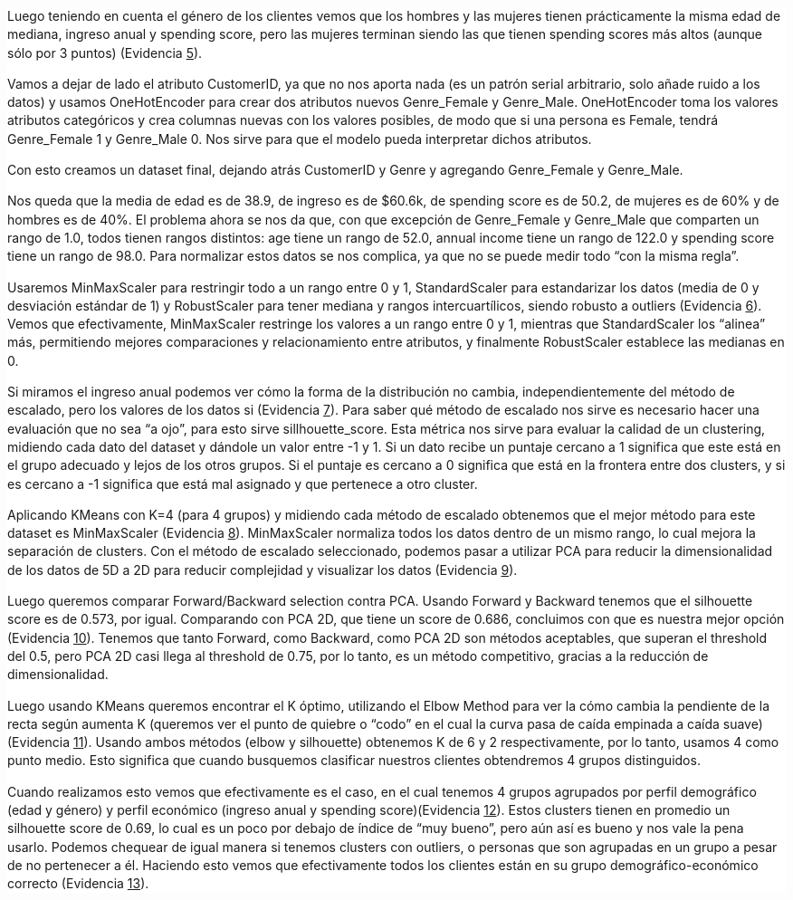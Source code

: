 Luego teniendo en cuenta el género de los clientes vemos que los hombres y las mujeres tienen prácticamente la misma edad de mediana, ingreso anual y spending score, pero las mujeres terminan siendo las que tienen spending scores más altos (aunque sólo por 3 puntos) (Evidencia [5](#evidencia-5)).

Vamos a dejar de lado el atributo CustomerID, ya que no nos aporta nada (es un patrón serial arbitrario, solo añade ruido a los datos) y usamos OneHotEncoder para crear dos atributos nuevos Genre_Female y Genre_Male. OneHotEncoder toma los valores atributos categóricos y crea columnas nuevas con los valores posibles, de modo que si una persona es Female, tendrá Genre_Female 1 y Genre_Male 0. Nos sirve para que el modelo pueda interpretar dichos atributos.

Con esto creamos un dataset final, dejando atrás CustomerID y Genre y agregando Genre_Female y Genre_Male. 

Nos queda que la media de edad es de 38.9, de ingreso es de $60.6k, de spending score es de 50.2, de mujeres es de 60% y de hombres es de 40%. El problema ahora se nos da que, con que excepción de Genre_Female y Genre_Male que comparten un rango de 1.0, todos tienen rangos distintos: age tiene un rango de 52.0, annual income tiene un rango de 122.0 y spending score tiene un rango de 98.0. Para normalizar estos datos se nos complica, ya que no se puede medir todo “con la misma regla”.

Usaremos MinMaxScaler para restringir todo a un rango entre 0 y 1, StandardScaler para estandarizar los datos (media de 0 y desviación estándar de 1) y RobustScaler para tener mediana y rangos intercuartílicos, siendo robusto a outliers (Evidencia [6](#evidencia-6)). Vemos que efectivamente, MinMaxScaler restringe los valores a un rango entre 0 y 1, mientras que StandardScaler los “alinea” más, permitiendo mejores comparaciones y relacionamiento entre atributos, y finalmente RobustScaler establece las medianas en 0.

Si miramos el ingreso anual podemos ver cómo la forma de la distribución no cambia, independientemente del método de escalado, pero los valores de los datos si (Evidencia [7](#evidencia-7)). Para saber qué método de escalado nos sirve es necesario hacer una evaluación que no sea “a ojo”, para esto sirve sillhouette_score. Esta métrica nos sirve para evaluar la calidad de un clustering, midiendo cada dato del dataset y dándole un valor entre -1 y 1. Si un dato recibe un puntaje cercano a 1 significa que este está en el grupo adecuado y lejos de los otros grupos. Si el puntaje es cercano a 0 significa que está en la frontera entre dos clusters, y si es cercano a -1 significa que está mal asignado y que pertenece a otro cluster. 

Aplicando KMeans con K=4 (para 4 grupos) y midiendo cada método de escalado obtenemos que el mejor método para este dataset es MinMaxScaler (Evidencia [8](#evidencia-8)). MinMaxScaler normaliza todos los datos dentro de un mismo rango, lo cual mejora la separación de clusters. Con el método de escalado seleccionado, podemos pasar a utilizar PCA para reducir la dimensionalidad de los datos de 5D a 2D para reducir complejidad y visualizar los datos (Evidencia [9](#evidencia-9)).

Luego queremos comparar Forward/Backward selection contra PCA. Usando Forward y Backward tenemos que el silhouette score es de 0.573, por igual. Comparando con PCA 2D, que tiene un score de 0.686, concluimos con que es nuestra mejor opción (Evidencia [10](#evidencia-10)). Tenemos que tanto Forward, como Backward, como PCA 2D son métodos aceptables, que superan el threshold del 0.5, pero PCA 2D casi llega al threshold de 0.75, por lo tanto, es un método competitivo, gracias a la reducción de dimensionalidad.

Luego usando KMeans queremos encontrar el K óptimo, utilizando el Elbow Method para ver la cómo cambia la pendiente de la recta según aumenta K (queremos ver el punto de quiebre o “codo” en el cual la curva pasa de caída empinada a caída suave) (Evidencia [11](#evidencia-11)). Usando ambos métodos (elbow y silhouette) obtenemos K de 6 y 2 respectivamente, por lo tanto, usamos 4 como punto medio. Esto significa que cuando busquemos clasificar nuestros clientes obtendremos 4 grupos distinguidos.

Cuando realizamos esto vemos que efectivamente es el caso, en el cual tenemos 4 grupos agrupados por perfil demográfico (edad y género) y perfil económico (ingreso anual y spending score)(Evidencia [12](#evidencia-12)). Estos clusters tienen en promedio un silhouette score de 0.69, lo cual es un poco por debajo de índice de “muy bueno”, pero aún así es bueno y nos vale la pena usarlo. Podemos chequear de igual manera si tenemos clusters con outliers, o personas que son agrupadas en un grupo a pesar de no pertenecer a él. Haciendo esto vemos que efectivamente todos los clientes están en su grupo demográfico-económico correcto (Evidencia [13](#evidencia-13)).

